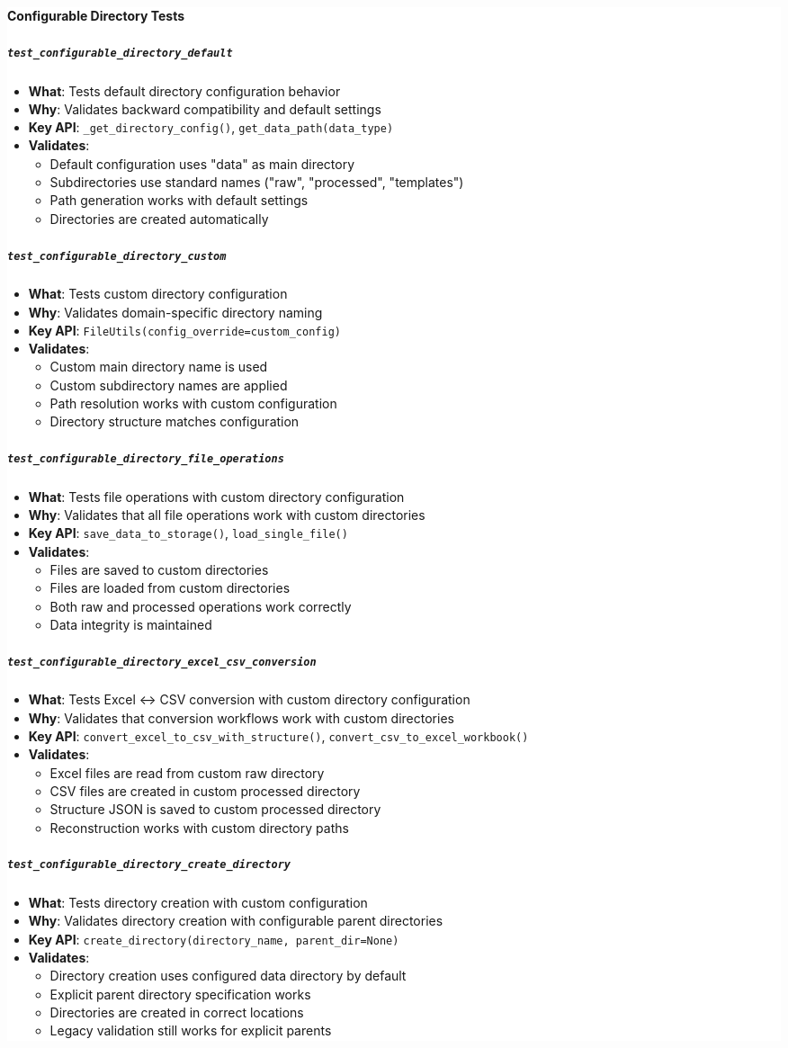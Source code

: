 #### **Configurable Directory Tests**

##### **`test_configurable_directory_default`**
- **What**: Tests default directory configuration behavior
- **Why**: Validates backward compatibility and default settings
- **Key API**: `_get_directory_config()`, `get_data_path(data_type)`
- **Validates**:
  - Default configuration uses "data" as main directory
  - Subdirectories use standard names ("raw", "processed", "templates")
  - Path generation works with default settings
  - Directories are created automatically

##### **`test_configurable_directory_custom`**
- **What**: Tests custom directory configuration
- **Why**: Validates domain-specific directory naming
- **Key API**: `FileUtils(config_override=custom_config)`
- **Validates**:
  - Custom main directory name is used
  - Custom subdirectory names are applied
  - Path resolution works with custom configuration
  - Directory structure matches configuration

##### **`test_configurable_directory_file_operations`**
- **What**: Tests file operations with custom directory configuration
- **Why**: Validates that all file operations work with custom directories
- **Key API**: `save_data_to_storage()`, `load_single_file()`
- **Validates**:
  - Files are saved to custom directories
  - Files are loaded from custom directories
  - Both raw and processed operations work correctly
  - Data integrity is maintained

##### **`test_configurable_directory_excel_csv_conversion`**
- **What**: Tests Excel ↔ CSV conversion with custom directory configuration
- **Why**: Validates that conversion workflows work with custom directories
- **Key API**: `convert_excel_to_csv_with_structure()`, `convert_csv_to_excel_workbook()`
- **Validates**:
  - Excel files are read from custom raw directory
  - CSV files are created in custom processed directory
  - Structure JSON is saved to custom processed directory
  - Reconstruction works with custom directory paths

##### **`test_configurable_directory_create_directory`**
- **What**: Tests directory creation with custom configuration
- **Why**: Validates directory creation with configurable parent directories
- **Key API**: `create_directory(directory_name, parent_dir=None)`
- **Validates**:
  - Directory creation uses configured data directory by default
  - Explicit parent directory specification works
  - Directories are created in correct locations
  - Legacy validation still works for explicit parents
